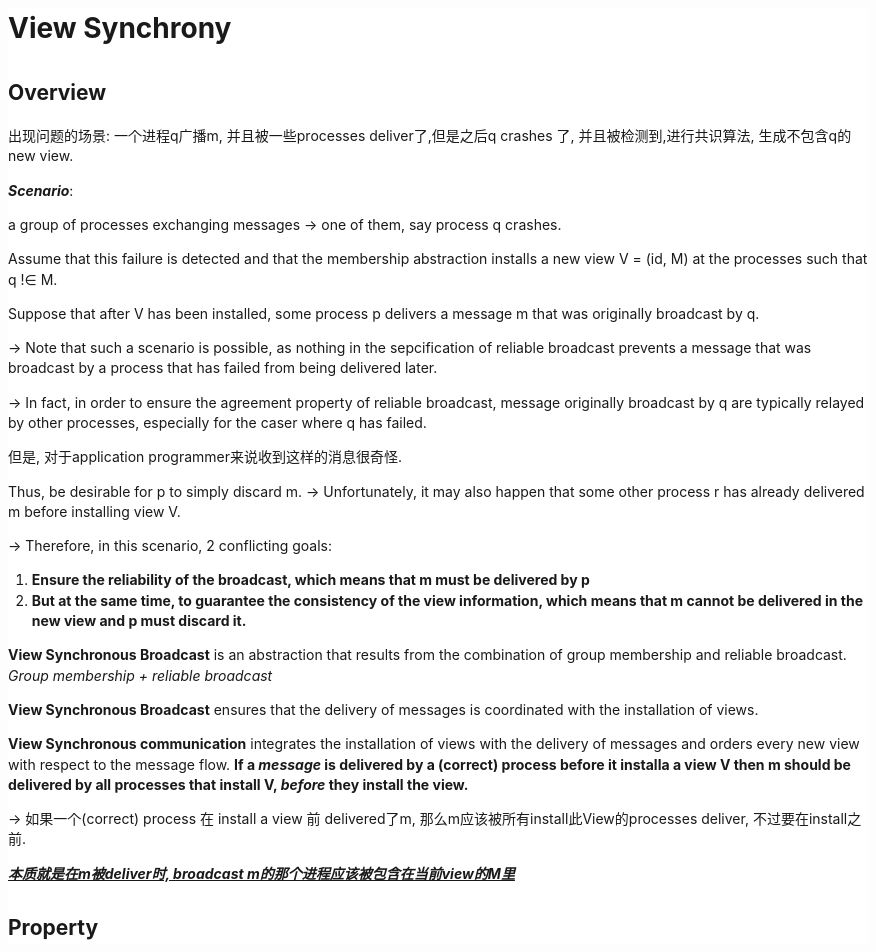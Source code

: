 # View Synchrony



## Overview

出现问题的场景: 一个进程q广播m, 并且被一些processes deliver了,但是之后q crashes 了, 并且被检测到,进行共识算法, 生成不包含q的 new view.

 

***Scenario***:  

a group of processes exchanging messages -> one of them, say process q crashes.

Assume that this failure is detected and that the membership abstraction installs a new view V = (id, M) at the processes such that q !$\in$ M.

Suppose that after V has been installed, some process p delivers a message m that was originally broadcast by q.

-> Note that such a scenario is possible, as nothing in the sepcification of reliable broadcast prevents a message that was broadcast by a process that has failed from being delivered later.

-> In fact, in order to ensure the agreement property of reliable broadcast, message originally broadcast by q are typically relayed by other processes, especially for the caser where q has failed.



但是, 对于application programmer来说收到这样的消息很奇怪. 

Thus, be desirable for p to simply discard m. -> Unfortunately, it may also happen that some other process r has already delivered m before installing view V.

-> Therefore, in this scenario, 2 conflicting goals:

1. **Ensure the reliability of the broadcast, which means that m must be delivered by p**
2. **But at the same time, to guarantee the consistency of the view information, which means that m cannot be delivered in the new view and p must discard it.**



**View Synchronous Broadcast** is an abstraction that results from the combination of group membership and reliable broadcast. *Group membership + reliable broadcast*

**View Synchronous Broadcast** ensures that the delivery of messages is coordinated with the installation of views.

**View Synchronous communication** integrates the installation of views with the delivery of messages and orders every new view with respect to the message flow. **If a *message* is delivered by a (correct) process before it installa a view V then m should be delivered by all processes that install V, *before* they install the view.** 

-> 如果一个(correct) process 在 install a view 前 delivered了m, 那么m应该被所有install此View的processes deliver, 不过要在install之前.



<u>***本质就是在m被deliver时, broadcast m的那个进程应该被包含在当前view的M里***</u>



## Property
